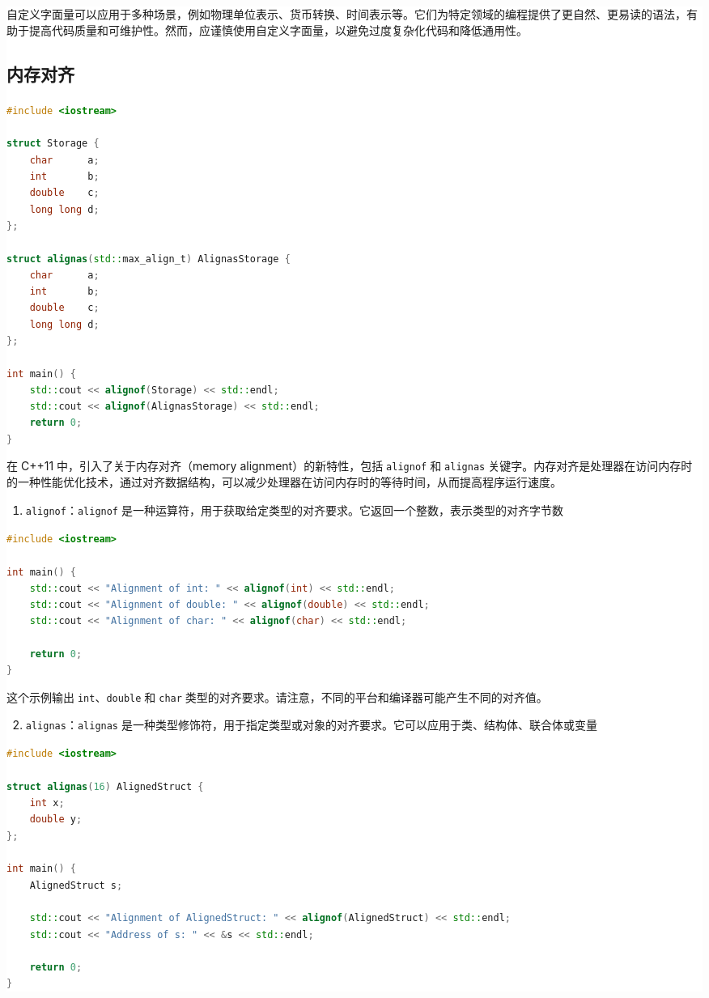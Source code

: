 自定义字面量可以应用于多种场景，例如物理单位表示、货币转换、时间表示等。它们为特定领域的编程提供了更自然、更易读的语法，有助于提高代码质量和可维护性。然而，应谨慎使用自定义字面量，以避免过度复杂化代码和降低通用性。


## 内存对齐


```cpp
#include <iostream>

struct Storage {
    char      a;
    int       b;
    double    c;
    long long d;
};

struct alignas(std::max_align_t) AlignasStorage {
    char      a;
    int       b;
    double    c;
    long long d;
};

int main() {
    std::cout << alignof(Storage) << std::endl;
    std::cout << alignof(AlignasStorage) << std::endl;
    return 0;
}
```

在 C++11 中，引入了关于内存对齐（memory alignment）的新特性，包括 `alignof` 和 `alignas` 关键字。内存对齐是处理器在访问内存时的一种性能优化技术，通过对齐数据结构，可以减少处理器在访问内存时的等待时间，从而提高程序运行速度。

1.  `alignof`：`alignof` 是一种运算符，用于获取给定类型的对齐要求。它返回一个整数，表示类型的对齐字节数
```cpp
#include <iostream>

int main() {
    std::cout << "Alignment of int: " << alignof(int) << std::endl;
    std::cout << "Alignment of double: " << alignof(double) << std::endl;
    std::cout << "Alignment of char: " << alignof(char) << std::endl;

    return 0;
}
```

 这个示例输出 `int`、`double` 和 `char` 类型的对齐要求。请注意，不同的平台和编译器可能产生不同的对齐值。

2.  `alignas`：`alignas` 是一种类型修饰符，用于指定类型或对象的对齐要求。它可以应用于类、结构体、联合体或变量
```cpp
#include <iostream>

struct alignas(16) AlignedStruct {
    int x;
    double y;
};

int main() {
    AlignedStruct s;

    std::cout << "Alignment of AlignedStruct: " << alignof(AlignedStruct) << std::endl;
    std::cout << "Address of s: " << &s << std::endl;

    return 0;
}
```
